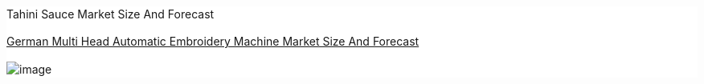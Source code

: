 Tahini Sauce Market Size And Forecast</a></p><p><a href="https://github.com/rjtechintelligence/01/blob/main/Multi-Head-Automatic-Embroidery-Machine-Market/China-Multi-Head-Automatic-Embroidery-Machine-Market.md">German Multi Head Automatic Embroidery Machine Market Size And Forecast</a></p>
![image](https://github.com/user-attachments/assets/57cfdcdd-4827-450a-bdd7-e7177fe1435c)
